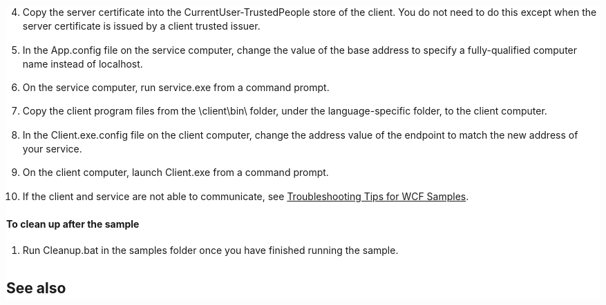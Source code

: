 4.  Copy the server certificate into the CurrentUser-TrustedPeople store of the client. You do not need to do this except when the server certificate is issued by a client trusted issuer.  
  
5.  In the App.config file on the service computer, change the value of the base address to specify a fully-qualified computer name instead of localhost.  
  
6.  On the service computer, run service.exe from a command prompt.  
  
7.  Copy the client program files from the \client\bin\ folder, under the language-specific folder, to the client computer.  
  
8.  In the Client.exe.config file on the client computer, change the address value of the endpoint to match the new address of your service.  
  
9. On the client computer, launch Client.exe from a command prompt.  
  
10. If the client and service are not able to communicate, see [Troubleshooting Tips for WCF Samples](https://docs.microsoft.com/previous-versions/dotnet/netframework-3.5/ms751511(v=vs.90)).  
  
#### To clean up after the sample  
  
1.  Run Cleanup.bat in the samples folder once you have finished running the sample.  
  
## See also
